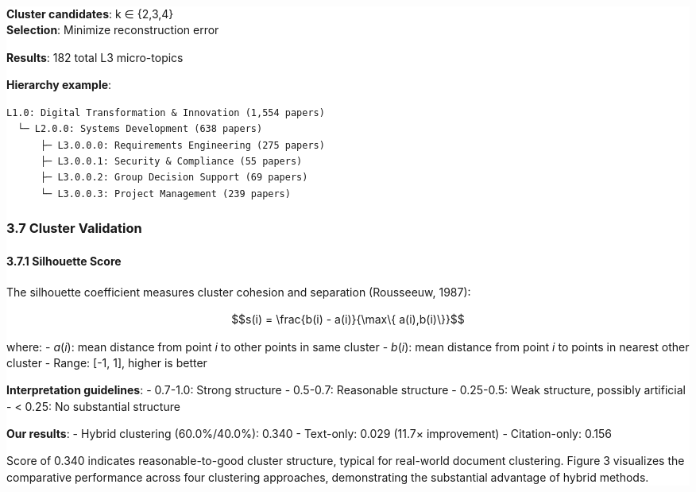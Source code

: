 **Cluster candidates**: k ∈ {2,3,4}\
**Selection**: Minimize reconstruction error

**Results**: 182 total L3 micro-topics

**Hierarchy example**:

    L1.0: Digital Transformation & Innovation (1,554 papers)
      └─ L2.0.0: Systems Development (638 papers)
          ├─ L3.0.0.0: Requirements Engineering (275 papers)
          ├─ L3.0.0.1: Security & Compliance (55 papers)
          ├─ L3.0.0.2: Group Decision Support (69 papers)
          └─ L3.0.0.3: Project Management (239 papers)

### 3.7 Cluster Validation

#### 3.7.1 Silhouette Score

The silhouette coefficient measures cluster cohesion and separation
(Rousseeuw, 1987):

$$s(i) = \frac{b(i) - a(i)}{\max\{ a(i),b(i)\}}$$

where: - $a(i)$: mean distance from point $i$ to other points in same
cluster - $b(i)$: mean distance from point $i$ to points in nearest
other cluster - Range: \[-1, 1\], higher is better

**Interpretation guidelines**: - 0.7-1.0: Strong structure - 0.5-0.7:
Reasonable structure - 0.25-0.5: Weak structure, possibly artificial -
\< 0.25: No substantial structure

**Our results**: - Hybrid clustering (60.0%/40.0%): 0.340 - Text-only: 0.029
(11.7× improvement) - Citation-only: 0.156

Score of 0.340 indicates reasonable-to-good cluster structure, typical
for real-world document clustering. Figure 3 visualizes the comparative performance across four clustering approaches, demonstrating the substantial advantage of hybrid methods.
